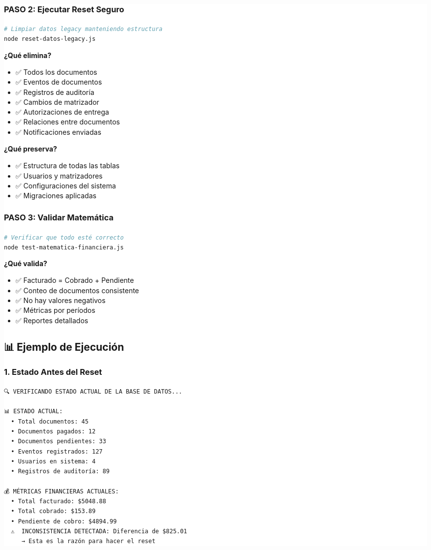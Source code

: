 ### PASO 2: Ejecutar Reset Seguro

```bash
# Limpiar datos legacy manteniendo estructura
node reset-datos-legacy.js
```

**¿Qué elimina?**
- ✅ Todos los documentos
- ✅ Eventos de documentos
- ✅ Registros de auditoría
- ✅ Cambios de matrizador
- ✅ Autorizaciones de entrega
- ✅ Relaciones entre documentos
- ✅ Notificaciones enviadas

**¿Qué preserva?**
- ✅ Estructura de todas las tablas
- ✅ Usuarios y matrizadores
- ✅ Configuraciones del sistema
- ✅ Migraciones aplicadas

### PASO 3: Validar Matemática

```bash
# Verificar que todo esté correcto
node test-matematica-financiera.js
```

**¿Qué valida?**
- ✅ Facturado = Cobrado + Pendiente
- ✅ Conteo de documentos consistente
- ✅ No hay valores negativos
- ✅ Métricas por períodos
- ✅ Reportes detallados

## 📊 Ejemplo de Ejecución

### 1. Estado Antes del Reset

```
🔍 VERIFICANDO ESTADO ACTUAL DE LA BASE DE DATOS...

📊 ESTADO ACTUAL:
  • Total documentos: 45
  • Documentos pagados: 12
  • Documentos pendientes: 33
  • Eventos registrados: 127
  • Usuarios en sistema: 4
  • Registros de auditoría: 89

💰 MÉTRICAS FINANCIERAS ACTUALES:
  • Total facturado: $5048.88
  • Total cobrado: $153.89
  • Pendiente de cobro: $4894.99
  ⚠️  INCONSISTENCIA DETECTADA: Diferencia de $825.01
     → Esta es la razón para hacer el reset
```
